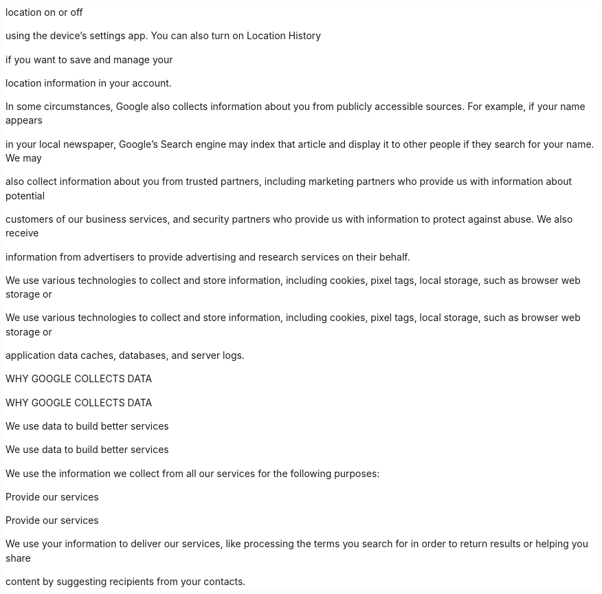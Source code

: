 location on or off


 using the device’s settings app. You can also turn on Location History


 if you want to save and manage your


location information in your account.


In some circumstances, Google also collects information about you from publicly accessible sources. For example, if your name appears


in your local newspaper, Google’s Search engine may index that article and display it to other people if they search for your name. We may


also collect information about you from trusted partners, including marketing partners who provide us with information about potential


customers of our business services, and security partners who provide us with information to protect against abuse. We also receive


information from advertisers to provide advertising and research services on their behalf.


We use various technologies to collect and store information, including cookies, pixel tags, local storage, such as browser web storage or



We use various technologies to collect and store information, including cookies, pixel tags, local storage, such as browser web storage or


application data caches, databases, and server logs.


WHY GOOGLE COLLECTS DATA


WHY GOOGLE COLLECTS DATA


We use data to build better services


We use data to build better services


We use the information we collect from all our services for the following purposes:


Provide our services


Provide our services


We use your information to deliver our services, like processing the terms you search for in order to return results or helping you share


content by suggesting recipients from your contacts.
